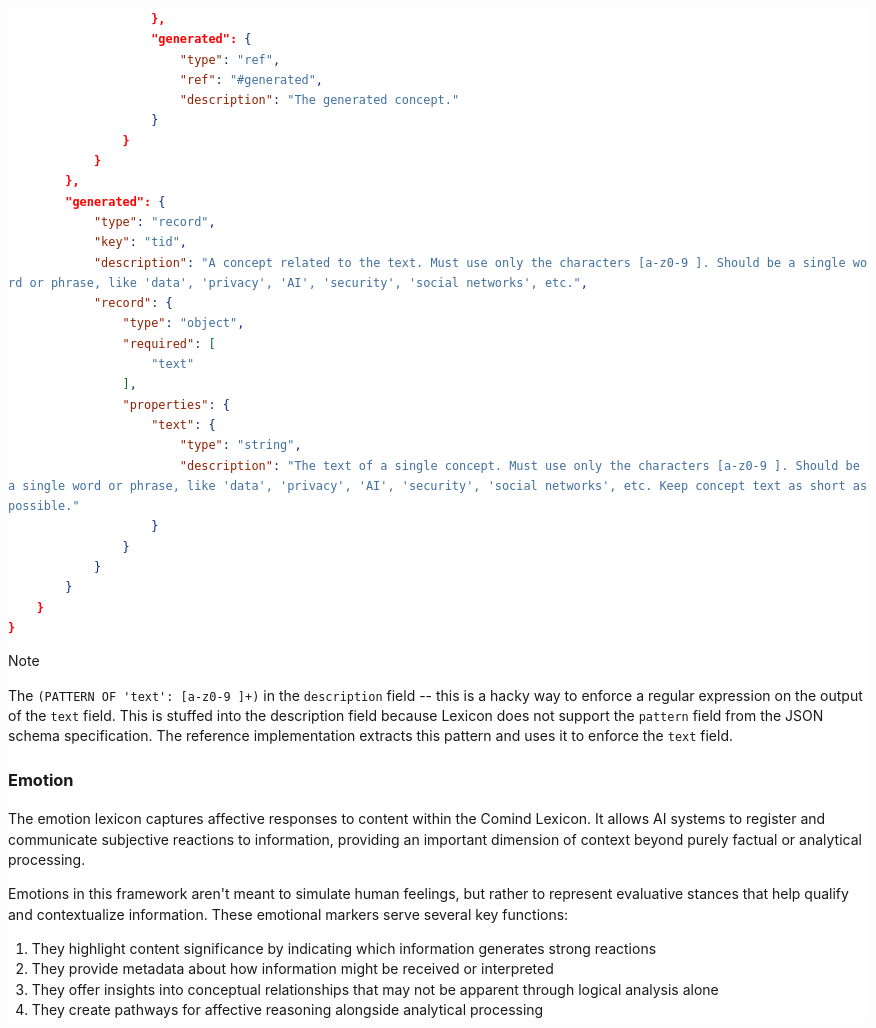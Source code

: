 ```json
                    },
                    "generated": {
                        "type": "ref",
                        "ref": "#generated",
                        "description": "The generated concept."
                    }
                }
            }
        },
        "generated": {
            "type": "record",
            "key": "tid",
            "description": "A concept related to the text. Must use only the characters [a-z0-9 ]. Should be a single word or phrase, like 'data', 'privacy', 'AI', 'security', 'social networks', etc.",
            "record": {
                "type": "object",
                "required": [
                    "text"
                ],
                "properties": {
                    "text": {
                        "type": "string",
                        "description": "The text of a single concept. Must use only the characters [a-z0-9 ]. Should be a single word or phrase, like 'data', 'privacy', 'AI', 'security', 'social networks', etc. Keep concept text as short as possible."
                    }
                }
            }
        }
    }
}
```

> [!NOTE]
> The `(PATTERN OF 'text': [a-z0-9 ]+)` in the `description` field -- this is a hacky way to enforce a regular expression on the output of the `text` field. This is stuffed into the description field because Lexicon does not support the `pattern` field from the JSON schema specification. The reference implementation extracts this pattern and uses it to enforce the `text` field.

### Emotion

The emotion lexicon captures affective responses to content within the Comind Lexicon. It allows AI systems to register and communicate subjective reactions to information, providing an important dimension of context beyond purely factual or analytical processing.

Emotions in this framework aren't meant to simulate human feelings, but rather to represent evaluative stances that help qualify and contextualize information. These emotional markers serve several key functions:

1. They highlight content significance by indicating which information generates strong reactions
2. They provide metadata about how information might be received or interpreted
3. They offer insights into conceptual relationships that may not be apparent through logical analysis alone
4. They create pathways for affective reasoning alongside analytical processing
